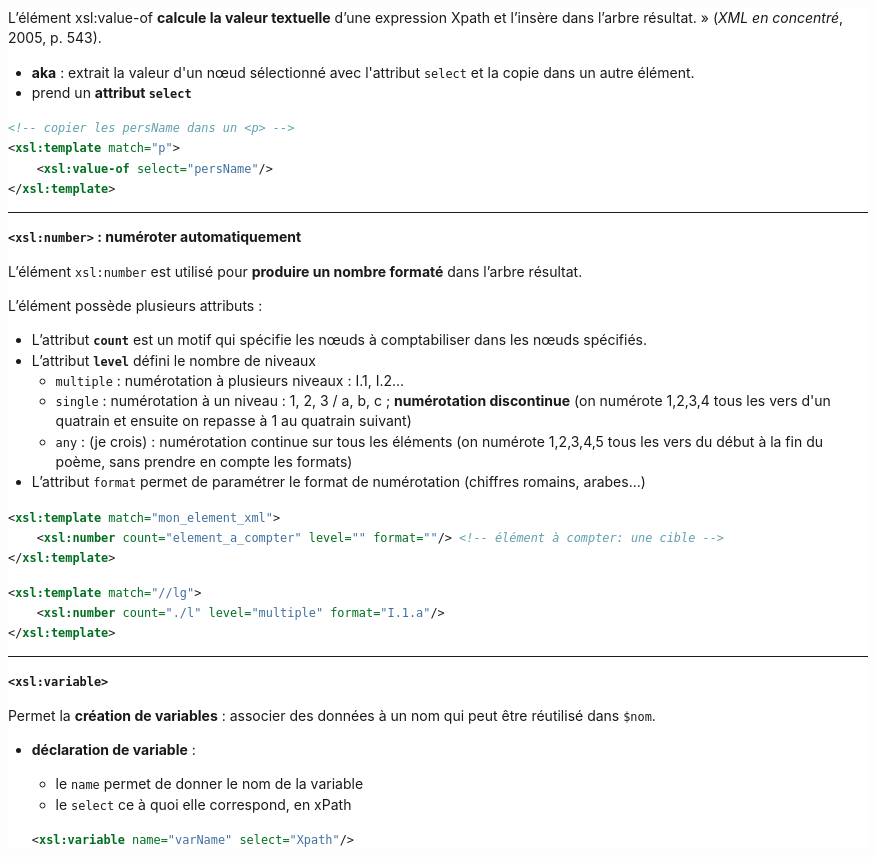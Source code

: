 L’élément xsl:value-of **calcule la valeur textuelle** d’une expression Xpath et l’insère dans l’arbre résultat. » (*XML en concentré*, 2005, p. 543).

- **aka** : extrait la valeur d'un nœud sélectionné avec l'attribut `select` et la copie dans un autre élément.
- prend un **attribut `select`**

```XML
<!-- copier les persName dans un <p> -->
<xsl:template match="p">
    <xsl:value-of select="persName"/>
</xsl:template>
```

* * *

**`<xsl:number>` : numéroter automatiquement**

L’élément `xsl:number` est utilisé pour **produire un nombre formaté** dans l’arbre résultat.

L’élément possède plusieurs attributs :

- L’attribut **`count`** est un motif qui spécifie les nœuds à comptabiliser dans les nœuds spécifiés.
- L’attribut **`level`** défini le nombre de niveaux
    - `multiple` : numérotation à plusieurs niveaux : I.1, I.2...
    - `single` : numérotation à un niveau : 1, 2, 3 / a, b, c ; **numérotation discontinue** (on numérote 1,2,3,4 tous les vers d'un quatrain et ensuite on repasse à 1 au quatrain suivant)
    - `any` : (je crois) : numérotation continue sur tous les éléments (on numérote 1,2,3,4,5 tous les vers du début à la fin du poème, sans prendre en compte les formats)
- L’attribut `format` permet de paramétrer le format de numérotation (chiffres romains, arabes...)

```XML
<xsl:template match="mon_element_xml">
    <xsl:number count="element_a_compter" level="" format=""/> <!-- élément à compter: une cible -->
</xsl:template>
```

```XML
<xsl:template match="//lg">
    <xsl:number count="./l" level="multiple" format="I.1.a"/>
</xsl:template>
```

* * *

**`<xsl:variable>`**

Permet la **création de variables** : associer des données à un nom qui peut être réutilisé dans `$nom`.

- **déclaration de variable** :
    
    - le `name` permet de donner le nom de la variable
    - le `select` ce à quoi elle correspond, en xPath
    
    ```xml
    <xsl:variable name="varName" select="Xpath"/>
    ```
    